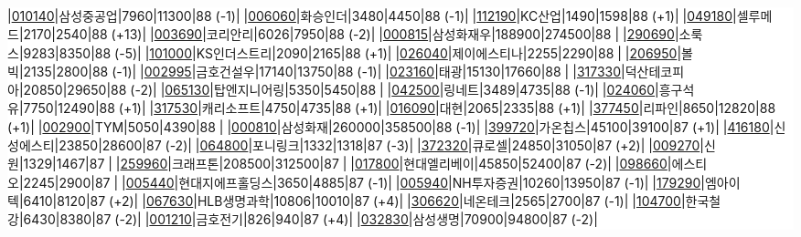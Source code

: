 |[010140](https://finance.daum.net/quotes/A010140)|삼성중공업|7960|11300|88 (-1)|
|[006060](https://finance.daum.net/quotes/A006060)|화승인더|3480|4450|88 (-1)|
|[112190](https://finance.daum.net/quotes/A112190)|KC산업|1490|1598|88 (+1)|
|[049180](https://finance.daum.net/quotes/A049180)|셀루메드|2170|2540|88 (+13)|
|[003690](https://finance.daum.net/quotes/A003690)|코리안리|6026|7950|88 (-2)|
|[000815](https://finance.daum.net/quotes/A000815)|삼성화재우|188900|274500|88 |
|[290690](https://finance.daum.net/quotes/A290690)|소룩스|9283|8350|88 (-5)|
|[101000](https://finance.daum.net/quotes/A101000)|KS인더스트리|2090|2165|88 (+1)|
|[026040](https://finance.daum.net/quotes/A026040)|제이에스티나|2255|2290|88 |
|[206950](https://finance.daum.net/quotes/A206950)|볼빅|2135|2800|88 (-1)|
|[002995](https://finance.daum.net/quotes/A002995)|금호건설우|17140|13750|88 (-1)|
|[023160](https://finance.daum.net/quotes/A023160)|태광|15130|17660|88 |
|[317330](https://finance.daum.net/quotes/A317330)|덕산테코피아|20850|29650|88 (-2)|
|[065130](https://finance.daum.net/quotes/A065130)|탑엔지니어링|5350|5450|88 |
|[042500](https://finance.daum.net/quotes/A042500)|링네트|3489|4735|88 (-1)|
|[024060](https://finance.daum.net/quotes/A024060)|흥구석유|7750|12490|88 (+1)|
|[317530](https://finance.daum.net/quotes/A317530)|캐리소프트|4750|4735|88 (+1)|
|[016090](https://finance.daum.net/quotes/A016090)|대현|2065|2335|88 (+1)|
|[377450](https://finance.daum.net/quotes/A377450)|리파인|8650|12820|88 (+1)|
|[002900](https://finance.daum.net/quotes/A002900)|TYM|5050|4390|88 |
|[000810](https://finance.daum.net/quotes/A000810)|삼성화재|260000|358500|88 (-1)|
|[399720](https://finance.daum.net/quotes/A399720)|가온칩스|45100|39100|87 (+1)|
|[416180](https://finance.daum.net/quotes/A416180)|신성에스티|23850|28600|87 (-2)|
|[064800](https://finance.daum.net/quotes/A064800)|포니링크|1332|1318|87 (-3)|
|[372320](https://finance.daum.net/quotes/A372320)|큐로셀|24850|31050|87 (+2)|
|[009270](https://finance.daum.net/quotes/A009270)|신원|1329|1467|87 |
|[259960](https://finance.daum.net/quotes/A259960)|크래프톤|208500|312500|87 |
|[017800](https://finance.daum.net/quotes/A017800)|현대엘리베이|45850|52400|87 (-2)|
|[098660](https://finance.daum.net/quotes/A098660)|에스티오|2245|2900|87 |
|[005440](https://finance.daum.net/quotes/A005440)|현대지에프홀딩스|3650|4885|87 (-1)|
|[005940](https://finance.daum.net/quotes/A005940)|NH투자증권|10260|13950|87 (-1)|
|[179290](https://finance.daum.net/quotes/A179290)|엠아이텍|6410|8120|87 (+2)|
|[067630](https://finance.daum.net/quotes/A067630)|HLB생명과학|10806|10010|87 (+4)|
|[306620](https://finance.daum.net/quotes/A306620)|네온테크|2565|2700|87 (-1)|
|[104700](https://finance.daum.net/quotes/A104700)|한국철강|6430|8380|87 (-2)|
|[001210](https://finance.daum.net/quotes/A001210)|금호전기|826|940|87 (+4)|
|[032830](https://finance.daum.net/quotes/A032830)|삼성생명|70900|94800|87 (-2)|
